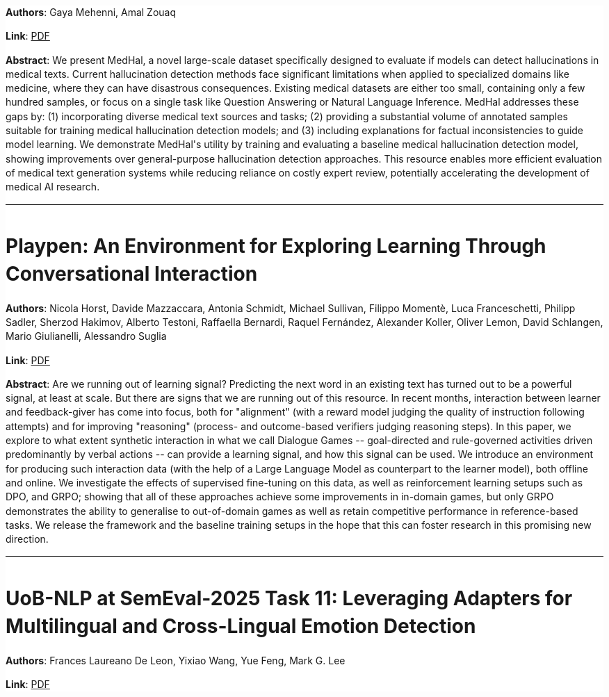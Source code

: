 **Authors**: Gaya Mehenni, Amal Zouaq  

**Link**: [PDF](https://arxiv.org/pdf/2504.08596)  

**Abstract**: We present MedHal, a novel large-scale dataset specifically designed to evaluate if models can detect hallucinations in medical texts. Current hallucination detection methods face significant limitations when applied to specialized domains like medicine, where they can have disastrous consequences. Existing medical datasets are either too small, containing only a few hundred samples, or focus on a single task like Question Answering or Natural Language Inference. MedHal addresses these gaps by: (1) incorporating diverse medical text sources and tasks; (2) providing a substantial volume of annotated samples suitable for training medical hallucination detection models; and (3) including explanations for factual inconsistencies to guide model learning. We demonstrate MedHal's utility by training and evaluating a baseline medical hallucination detection model, showing improvements over general-purpose hallucination detection approaches. This resource enables more efficient evaluation of medical text generation systems while reducing reliance on costly expert review, potentially accelerating the development of medical AI research. 

---
# Playpen: An Environment for Exploring Learning Through Conversational Interaction 

**Authors**: Nicola Horst, Davide Mazzaccara, Antonia Schmidt, Michael Sullivan, Filippo Momentè, Luca Franceschetti, Philipp Sadler, Sherzod Hakimov, Alberto Testoni, Raffaella Bernardi, Raquel Fernández, Alexander Koller, Oliver Lemon, David Schlangen, Mario Giulianelli, Alessandro Suglia  

**Link**: [PDF](https://arxiv.org/pdf/2504.08590)  

**Abstract**: Are we running out of learning signal? Predicting the next word in an existing text has turned out to be a powerful signal, at least at scale. But there are signs that we are running out of this resource. In recent months, interaction between learner and feedback-giver has come into focus, both for "alignment" (with a reward model judging the quality of instruction following attempts) and for improving "reasoning" (process- and outcome-based verifiers judging reasoning steps). In this paper, we explore to what extent synthetic interaction in what we call Dialogue Games -- goal-directed and rule-governed activities driven predominantly by verbal actions -- can provide a learning signal, and how this signal can be used. We introduce an environment for producing such interaction data (with the help of a Large Language Model as counterpart to the learner model), both offline and online. We investigate the effects of supervised fine-tuning on this data, as well as reinforcement learning setups such as DPO, and GRPO; showing that all of these approaches achieve some improvements in in-domain games, but only GRPO demonstrates the ability to generalise to out-of-domain games as well as retain competitive performance in reference-based tasks. We release the framework and the baseline training setups in the hope that this can foster research in this promising new direction. 

---
# UoB-NLP at SemEval-2025 Task 11: Leveraging Adapters for Multilingual and Cross-Lingual Emotion Detection 

**Authors**: Frances Laureano De Leon, Yixiao Wang, Yue Feng, Mark G. Lee  

**Link**: [PDF](https://arxiv.org/pdf/2504.08543)  
